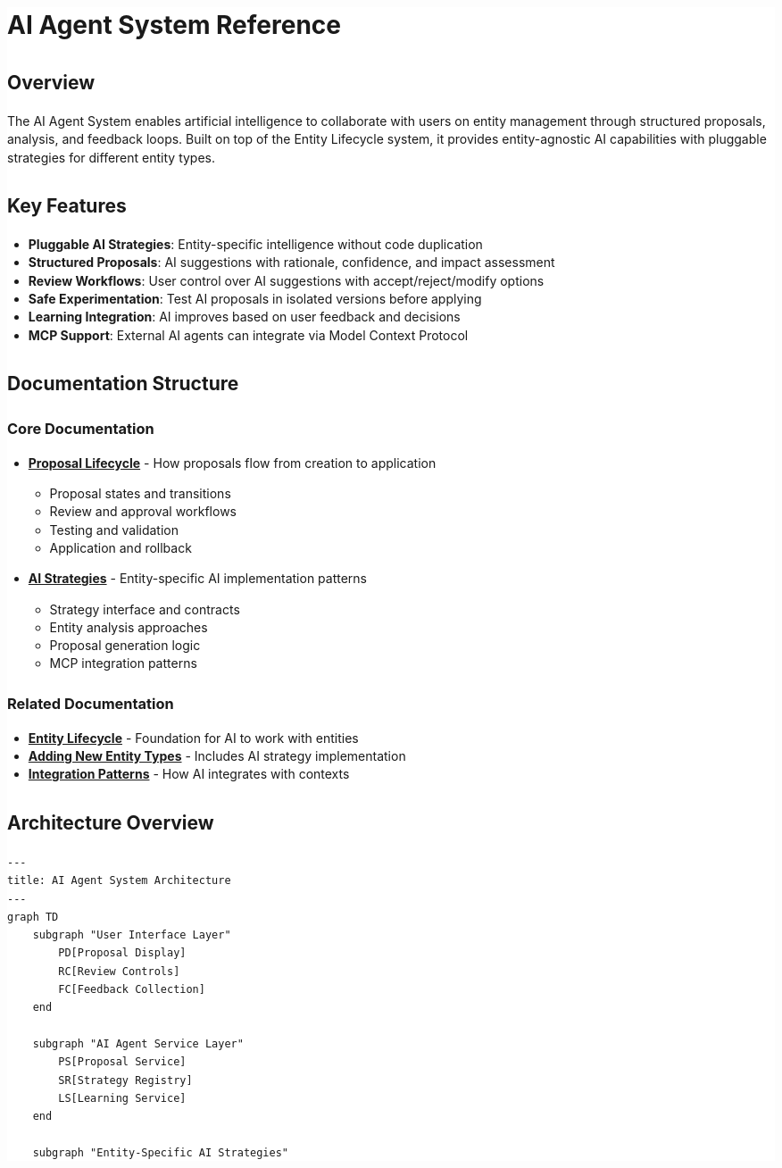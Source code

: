# AI Agent System Reference

## Overview

The AI Agent System enables artificial intelligence to collaborate with users on entity management through structured proposals, analysis, and feedback loops. Built on top of the Entity Lifecycle system, it provides entity-agnostic AI capabilities with pluggable strategies for different entity types.

## Key Features

- **Pluggable AI Strategies**: Entity-specific intelligence without code duplication
- **Structured Proposals**: AI suggestions with rationale, confidence, and impact assessment
- **Review Workflows**: User control over AI suggestions with accept/reject/modify options
- **Safe Experimentation**: Test AI proposals in isolated versions before applying
- **Learning Integration**: AI improves based on user feedback and decisions
- **MCP Support**: External AI agents can integrate via Model Context Protocol

## Documentation Structure

### Core Documentation

- **[Proposal Lifecycle](./proposal-lifecycle.md)** - How proposals flow from creation to application
  - Proposal states and transitions
  - Review and approval workflows
  - Testing and validation
  - Application and rollback

- **[AI Strategies](./ai-strategies.md)** - Entity-specific AI implementation patterns
  - Strategy interface and contracts
  - Entity analysis approaches
  - Proposal generation logic
  - MCP integration patterns

### Related Documentation

- **[Entity Lifecycle](../entity-lifecycle/)** - Foundation for AI to work with entities
- **[Adding New Entity Types](../../../../tmp/adding-new-entity-types.md)** - Includes AI strategy implementation
- **[Integration Patterns](../integration-patterns/)** - How AI integrates with contexts

## Architecture Overview

```mermaid
---
title: AI Agent System Architecture
---
graph TD
    subgraph "User Interface Layer"
        PD[Proposal Display]
        RC[Review Controls]
        FC[Feedback Collection]
    end
    
    subgraph "AI Agent Service Layer"
        PS[Proposal Service]
        SR[Strategy Registry]
        LS[Learning Service]
    end
    
    subgraph "Entity-Specific AI Strategies"
```